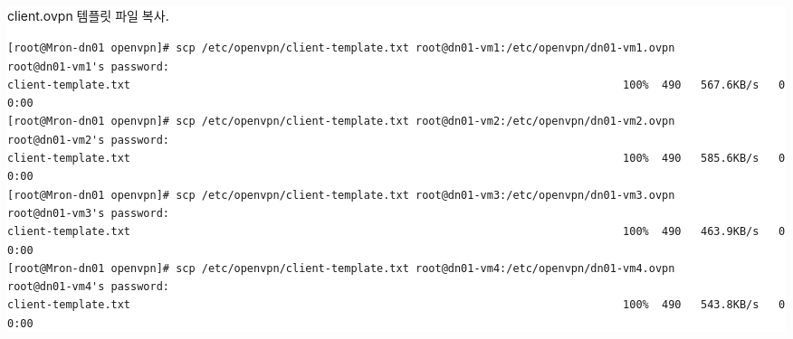 
client.ovpn 템플릿 파일 복사.

```shell
[root@Mron-dn01 openvpn]# scp /etc/openvpn/client-template.txt root@dn01-vm1:/etc/openvpn/dn01-vm1.ovpn
root@dn01-vm1's password:
client-template.txt                                                                            100%  490   567.6KB/s   00:00
[root@Mron-dn01 openvpn]# scp /etc/openvpn/client-template.txt root@dn01-vm2:/etc/openvpn/dn01-vm2.ovpn
root@dn01-vm2's password:
client-template.txt                                                                            100%  490   585.6KB/s   00:00
[root@Mron-dn01 openvpn]# scp /etc/openvpn/client-template.txt root@dn01-vm3:/etc/openvpn/dn01-vm3.ovpn
root@dn01-vm3's password:
client-template.txt                                                                            100%  490   463.9KB/s   00:00
[root@Mron-dn01 openvpn]# scp /etc/openvpn/client-template.txt root@dn01-vm4:/etc/openvpn/dn01-vm4.ovpn
root@dn01-vm4's password:
client-template.txt                                                                            100%  490   543.8KB/s   00:00
```

